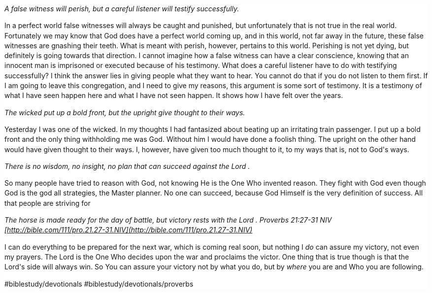  
*A false witness will perish, but a careful listener will testify successfully.*
 
 
In a perfect world false witnesses will always be caught and punished, but unfortunately that is not true in the real world. Fortunately we may know that God does have a perfect world coming up, and in this world, not far away in the future, these false witnesses are gnashing their teeth.
What is meant with perish, however, pertains to this world. Perishing is not yet dying, but definitely is going towards that direction. I cannot imagine how a false witness can have a clear conscience, knowing that an innocent man is imprisoned or executed because of his testimony.
What does a careful listener have to do with testifying successfully? I think the answer lies in giving people what they want to hear. You cannot do that if you do not listen to them first.
If I am going to leave this congregation, and I need to give my reasons, this argument is some sort of testimony. It is a testimony of what I have seen happen here and what I have not seen happen. It shows how I have felt over the years.

*The wicked put up a bold front, but the upright give thought to their ways.*
 
 
Yesterday I was one of the wicked. In my thoughts I had fantasized about beating up an irritating train passenger. I put up a bold front and the only thing withholding me was God. Without him I would have done a foolish thing.
The upright on the other hand would have given thought to their ways. I, however, have given too much thought to it, to my ways that is, not to God's ways.

*There is no wisdom, no insight, no plan that can succeed against the Lord .*
 
 
So many people have tried to reason with God, not knowing He is the One Who invented reason. They fight with God even though God is the god all strategies, the Master planner. No one can succeed, because God Himself is the very definition of success. All that people are striving for
 
 
*The horse is made ready for the day of battle, but victory rests with the Lord .*
*Proverbs 21:27‭-‬31 NIV*
*[http://bible.com/111/pro.21.27-31.NIV](http://bible.com/111/pro.21.27-31.NIV)*
 
 
I can do everything to be prepared for the next war, which is coming real soon, but nothing I *do* can assure my victory, not even my prayers. The Lord is the One Who decides upon the war and proclaims the victor. 
One thing that is true though is that the Lord's side will always win. So You can assure your victory not by what you do, but by *where* you are and Who you are following.

#biblestudy/devotionals #biblestudy/devotionals/proverbs